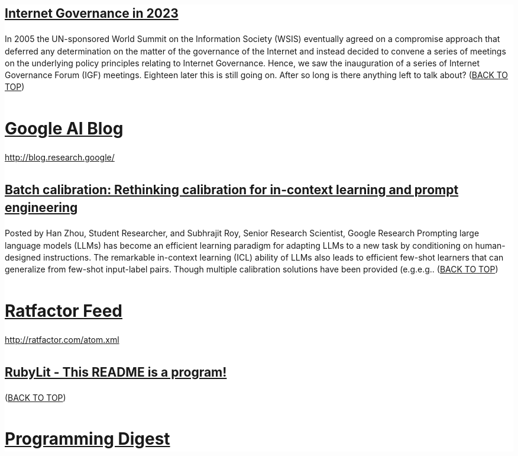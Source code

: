 ## [Internet Governance in 2023](https://www.potaroo.net/ispcol/2023-10/igov.html)


In 2005 the UN-sponsored World Summit on the Information Society (WSIS) eventually agreed on a compromise approach that deferred any determination on the matter of the governance of the Internet and instead decided to convene a series of meetings on the underlying policy principles relating to Internet Governance. Hence, we saw the inauguration of a series of Internet Governance Forum (IGF) meetings. Eighteen later this is still going on. After so long is there anything left to talk about?
 ([BACK TO TOP](#toc_75ffa17b8543a667594c5cfebad99d38))



<a name="c5484f8b58577f789ad94892005edf97" />

# [Google AI Blog](http://blog.research.google/)

http://blog.research.google/



<a name="25d4ed56e935e0ba9d0d31c8f9150758" />

## [Batch calibration: Rethinking calibration for in-context learning and prompt engineering](http://blog.research.google/2023/10/batch-calibration-rethinking.html)


Posted by Han Zhou, Student Researcher, and Subhrajit Roy, Senior Research Scientist, Google Research Prompting large language models (LLMs) has become an efficient learning paradigm for adapting LLMs to a new task by conditioning on human-designed instructions. The remarkable in-context learning (ICL) ability of LLMs also leads to efficient few-shot learners that can generalize from few-shot input-label pairs. Though multiple calibration solutions have been provided (e.g.e.g..
 ([BACK TO TOP](#toc_25d4ed56e935e0ba9d0d31c8f9150758))



<a name="81e73e291aa33ebb82cb543fd43b86d7" />

# [Ratfactor Feed](http://ratfactor.com/atom.xml)

http://ratfactor.com/atom.xml



<a name="a45f0d59b57d74188659d509470aaf6b" />

## [RubyLit - This README is a program!](http://ratfactor.com/repos/rubylit/)

 ([BACK TO TOP](#toc_a45f0d59b57d74188659d509470aaf6b))



<a name="43ef5781fc2180731583288530baea3d" />

# [Programming Digest](https://programmingdigest.net)

